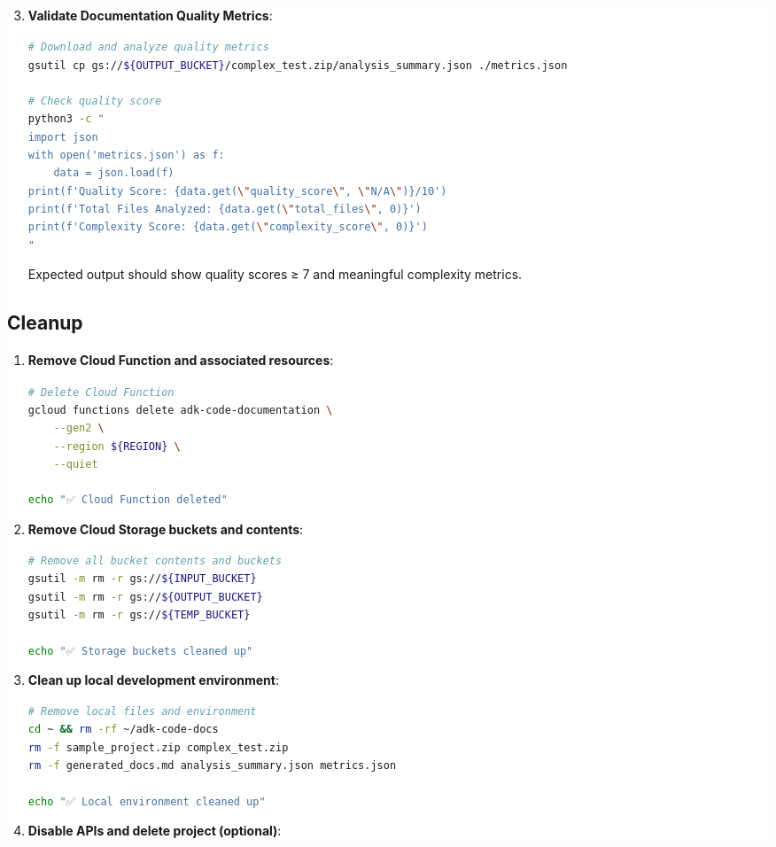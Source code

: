 3. **Validate Documentation Quality Metrics**:

   ```bash
   # Download and analyze quality metrics
   gsutil cp gs://${OUTPUT_BUCKET}/complex_test.zip/analysis_summary.json ./metrics.json
   
   # Check quality score
   python3 -c "
   import json
   with open('metrics.json') as f:
       data = json.load(f)
   print(f'Quality Score: {data.get(\"quality_score\", \"N/A\")}/10')
   print(f'Total Files Analyzed: {data.get(\"total_files\", 0)}')
   print(f'Complexity Score: {data.get(\"complexity_score\", 0)}')
   "
   ```

   Expected output should show quality scores ≥ 7 and meaningful complexity metrics.

## Cleanup

1. **Remove Cloud Function and associated resources**:

   ```bash
   # Delete Cloud Function
   gcloud functions delete adk-code-documentation \
       --gen2 \
       --region ${REGION} \
       --quiet
   
   echo "✅ Cloud Function deleted"
   ```

2. **Remove Cloud Storage buckets and contents**:

   ```bash
   # Remove all bucket contents and buckets
   gsutil -m rm -r gs://${INPUT_BUCKET}
   gsutil -m rm -r gs://${OUTPUT_BUCKET}
   gsutil -m rm -r gs://${TEMP_BUCKET}
   
   echo "✅ Storage buckets cleaned up"
   ```

3. **Clean up local development environment**:

   ```bash
   # Remove local files and environment
   cd ~ && rm -rf ~/adk-code-docs
   rm -f sample_project.zip complex_test.zip
   rm -f generated_docs.md analysis_summary.json metrics.json
   
   echo "✅ Local environment cleaned up"
   ```

4. **Disable APIs and delete project (optional)**:
